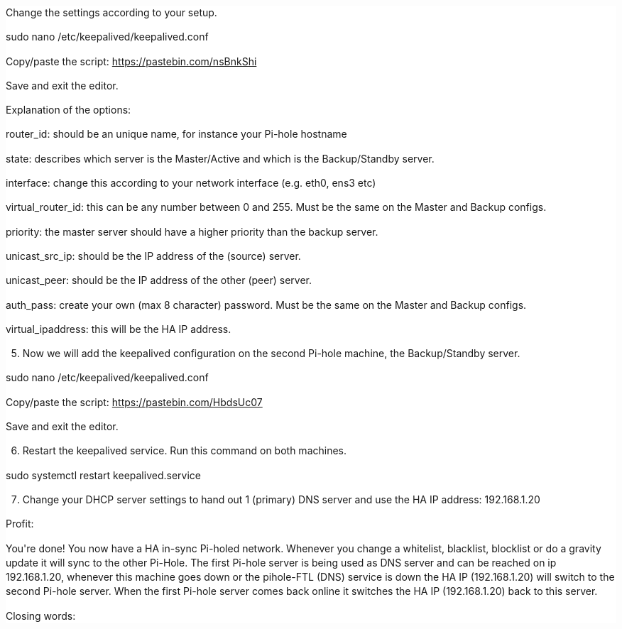 Change the settings according to your setup.

sudo nano /etc/keepalived/keepalived.conf

Copy/paste the script: https://pastebin.com/nsBnkShi

Save and exit the editor.

 

Explanation of the options:

router_id: should be an unique name, for instance your Pi-hole hostname

state: describes which server is the Master/Active and which is the Backup/Standby server.

interface: change this according to your network interface (e.g. eth0, ens3 etc)

virtual_router_id: this can be any number between 0 and 255. Must be the same on the Master and Backup configs.

priority: the master server should have a higher priority than the backup server.

unicast_src_ip: should be the IP address of the (source) server.

unicast_peer: should be the IP address of the other (peer) server.

auth_pass: create your own (max 8 character) password. Must be the same on the Master and Backup configs.

virtual_ipaddress: this will be the HA IP address.

 

05) Now we will add the keepalived configuration on the second Pi-hole machine, the Backup/Standby server.

sudo nano /etc/keepalived/keepalived.conf

Copy/paste the script: https://pastebin.com/HbdsUc07

Save and exit the editor.

06) Restart the keepalived service. Run this command on both machines.

sudo systemctl restart keepalived.service

07) Change your DHCP server settings to hand out 1 (primary) DNS server and use the HA IP address: 192.168.1.20

 

Profit:

You're done! You now have a HA in-sync Pi-holed network. Whenever you change a whitelist, blacklist, blocklist or do a gravity update it will sync to the other Pi-Hole. The first Pi-hole server is being used as DNS server and can be reached on ip 192.168.1.20, whenever this machine goes down or the pihole-FTL (DNS) service is down the HA IP (192.168.1.20) will switch to the second Pi-hole server. When the first Pi-hole server comes back online it switches the HA IP (192.168.1.20) back to this server.

 

Closing words:
